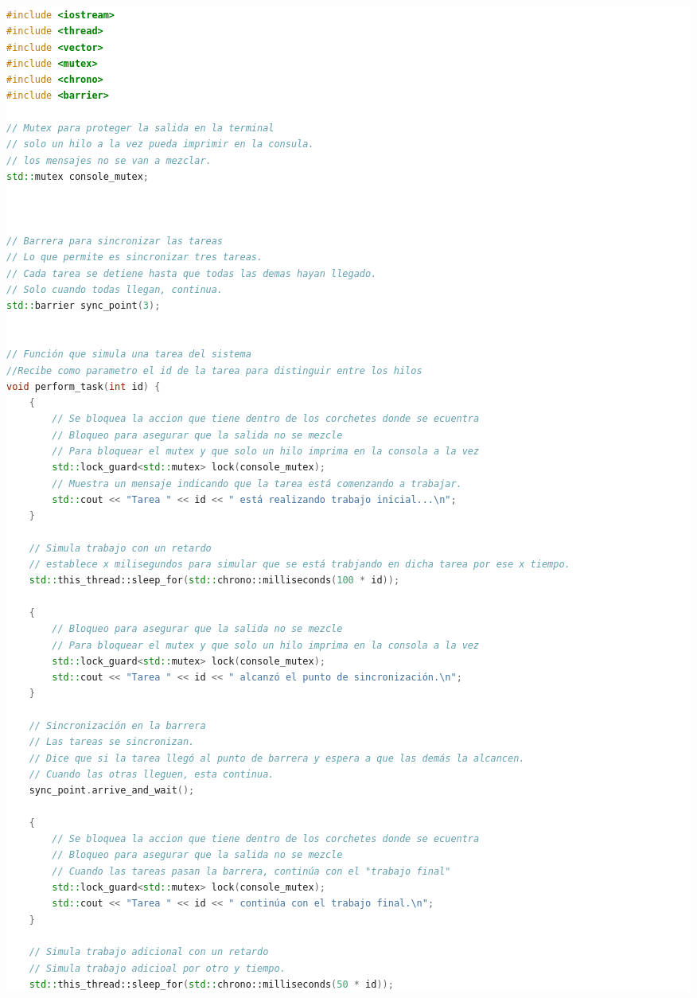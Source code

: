 ```cpp
#include <iostream>
#include <thread>
#include <vector>
#include <mutex>
#include <chrono>
#include <barrier>

// Mutex para proteger la salida en la terminal
// solo un hilo a la vez pueda imprimir en la consula.
// los mensajes no se van a mezclar.
std::mutex console_mutex;



// Barrera para sincronizar las tareas
// Lo que permite es sincronizar tres tareas. 
// Cada tarea se detiene hasta que todas las demas hayan llegado. 
// Solo cuando todas llegan, continua. 
std::barrier sync_point(3);


// Función que simula una tarea del sistema
//Recibe como parametro el id de la tarea para distinguir entre los hilos
void perform_task(int id) {
    {
        // Se bloquea la accion que tiene dentro de los corchetes donde se ecuentra
        // Bloqueo para asegurar que la salida no se mezcle
        // Para bloquear el mutex y que solo un hilo imprima en la consola a la vez
        std::lock_guard<std::mutex> lock(console_mutex);
        // Muestra un mensaje indicando que la tarea está comenzando a trabajar. 
        std::cout << "Tarea " << id << " está realizando trabajo inicial...\n";
    }

    // Simula trabajo con un retardo
    // establece x milisegundos para simular que se está trabjando en dicha tarea por ese x tiempo. 
    std::this_thread::sleep_for(std::chrono::milliseconds(100 * id));

    {
        // Bloqueo para asegurar que la salida no se mezcle
        // Para bloquear el mutex y que solo un hilo imprima en la consola a la vez
        std::lock_guard<std::mutex> lock(console_mutex);
        std::cout << "Tarea " << id << " alcanzó el punto de sincronización.\n";
    }

    // Sincronización en la barrera
    // Las tareas se sincronizan. 
    // Dice que si la tarea llegó al punto de barrera y espera a que las demás la alcancen. 
    // Cuando las otras lleguen, esta continua. 
    sync_point.arrive_and_wait();

    {
        // Se bloquea la accion que tiene dentro de los corchetes donde se ecuentra
        // Bloqueo para asegurar que la salida no se mezcle
        // Cuando las tareas pasan la barrera, continúa con el "trabajo final"
        std::lock_guard<std::mutex> lock(console_mutex);
        std::cout << "Tarea " << id << " continúa con el trabajo final.\n";
    }

    // Simula trabajo adicional con un retardo
    // Simula trabajo adicioal por otro y tiempo. 
    std::this_thread::sleep_for(std::chrono::milliseconds(50 * id));

```